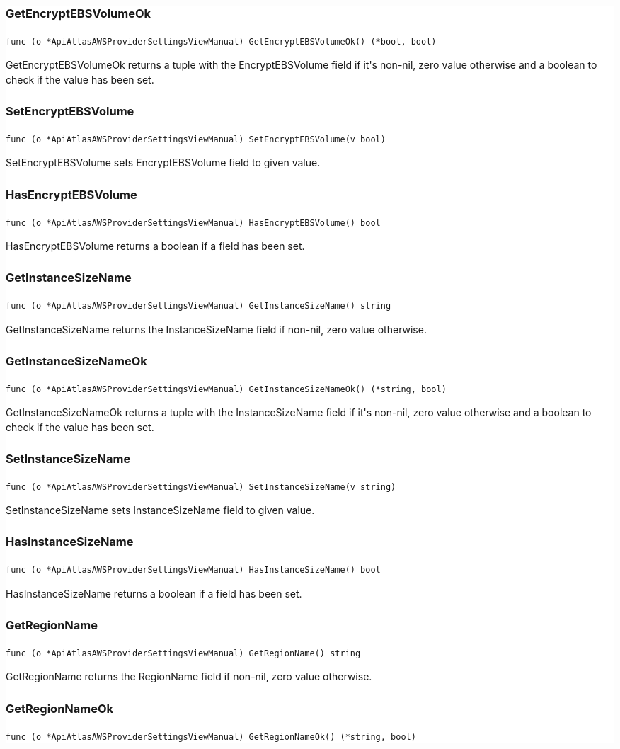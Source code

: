### GetEncryptEBSVolumeOk

`func (o *ApiAtlasAWSProviderSettingsViewManual) GetEncryptEBSVolumeOk() (*bool, bool)`

GetEncryptEBSVolumeOk returns a tuple with the EncryptEBSVolume field if it's non-nil, zero value otherwise
and a boolean to check if the value has been set.

### SetEncryptEBSVolume

`func (o *ApiAtlasAWSProviderSettingsViewManual) SetEncryptEBSVolume(v bool)`

SetEncryptEBSVolume sets EncryptEBSVolume field to given value.

### HasEncryptEBSVolume

`func (o *ApiAtlasAWSProviderSettingsViewManual) HasEncryptEBSVolume() bool`

HasEncryptEBSVolume returns a boolean if a field has been set.

### GetInstanceSizeName

`func (o *ApiAtlasAWSProviderSettingsViewManual) GetInstanceSizeName() string`

GetInstanceSizeName returns the InstanceSizeName field if non-nil, zero value otherwise.

### GetInstanceSizeNameOk

`func (o *ApiAtlasAWSProviderSettingsViewManual) GetInstanceSizeNameOk() (*string, bool)`

GetInstanceSizeNameOk returns a tuple with the InstanceSizeName field if it's non-nil, zero value otherwise
and a boolean to check if the value has been set.

### SetInstanceSizeName

`func (o *ApiAtlasAWSProviderSettingsViewManual) SetInstanceSizeName(v string)`

SetInstanceSizeName sets InstanceSizeName field to given value.

### HasInstanceSizeName

`func (o *ApiAtlasAWSProviderSettingsViewManual) HasInstanceSizeName() bool`

HasInstanceSizeName returns a boolean if a field has been set.

### GetRegionName

`func (o *ApiAtlasAWSProviderSettingsViewManual) GetRegionName() string`

GetRegionName returns the RegionName field if non-nil, zero value otherwise.

### GetRegionNameOk

`func (o *ApiAtlasAWSProviderSettingsViewManual) GetRegionNameOk() (*string, bool)`
